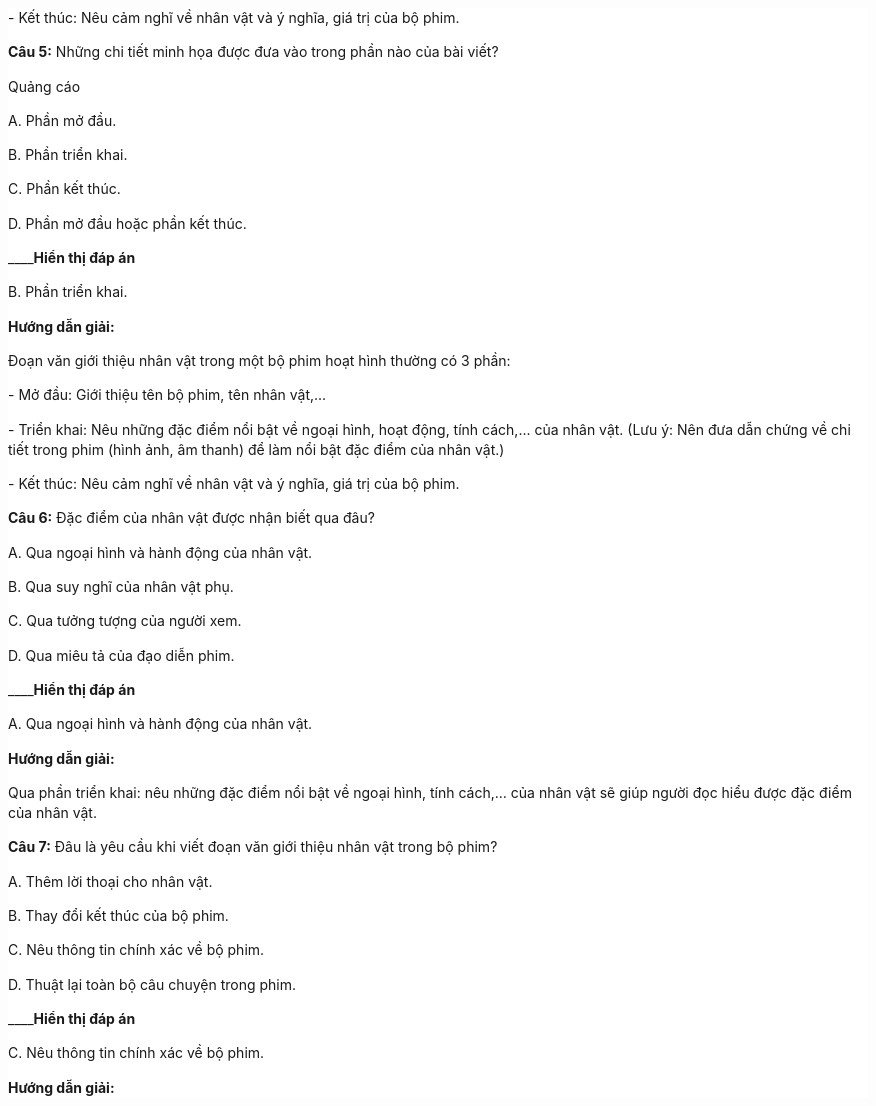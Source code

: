 \- Kết thúc: Nêu cảm nghĩ về nhân vật và ý nghĩa, giá trị của bộ phim.

**Câu 5:** Những chi tiết minh họa được đưa vào trong phần nào của bài viết?

Quảng cáo

A. Phần mở đầu.

B. Phần triển khai.

C. Phần kết thúc.

D. Phần mở đầu hoặc phần kết thúc. 

____**Hiển thị đáp án**

B. Phần triển khai.

**Hướng dẫn giải:**

Đoạn văn giới thiệu nhân vật trong một bộ phim hoạt hình thường có 3 phần:

\- Mở đầu: Giới thiệu tên bộ phim, tên nhân vật,...

\- Triển khai: Nêu những đặc điểm nổi bật về ngoại hình, hoạt động, tính cách,... của nhân vật. (Lưu ý: Nên đưa dẫn chứng về chi tiết trong phim (hình ảnh, âm thanh) để làm nổi bật đặc điểm của nhân vật.)

\- Kết thúc: Nêu cảm nghĩ về nhân vật và ý nghĩa, giá trị của bộ phim.

**Câu 6:** Đặc điểm của nhân vật được nhận biết qua đâu?

A. Qua ngoại hình và hành động của nhân vật.

B. Qua suy nghĩ của nhân vật phụ.

C. Qua tưởng tượng của người xem.

D. Qua miêu tả của đạo diễn phim.

____**Hiển thị đáp án**

A. Qua ngoại hình và hành động của nhân vật.

**Hướng dẫn giải:**

Qua phần triển khai: nêu những đặc điểm nổi bật về ngoại hình, tính cách,… của nhân vật sẽ giúp người đọc hiểu được đặc điểm của nhân vật.

**Câu 7:** Đâu là yêu cầu khi viết đoạn văn giới thiệu nhân vật trong bộ phim?

A. Thêm lời thoại cho nhân vật.

B. Thay đổi kết thúc của bộ phim.

C. Nêu thông tin chính xác về bộ phim.

D. Thuật lại toàn bộ câu chuyện trong phim.

____**Hiển thị đáp án**

C. Nêu thông tin chính xác về bộ phim.

**Hướng dẫn giải:**
